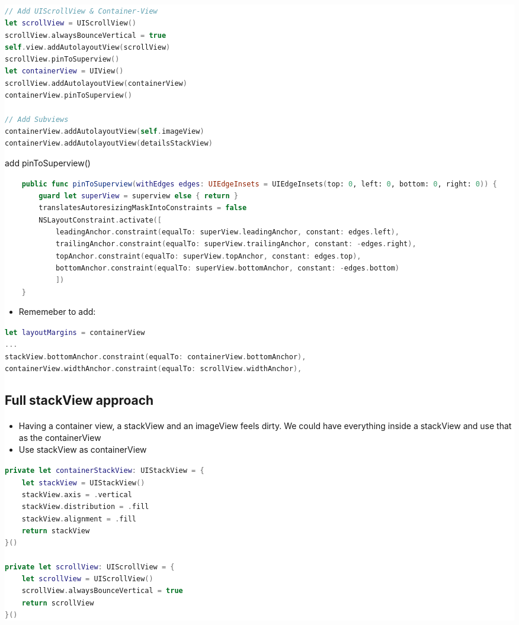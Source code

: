 ```swift
// Add UIScrollView & Container-View
let scrollView = UIScrollView()
scrollView.alwaysBounceVertical = true
self.view.addAutolayoutView(scrollView)
scrollView.pinToSuperview()
let containerView = UIView()
scrollView.addAutolayoutView(containerView)
containerView.pinToSuperview()

// Add Subviews
containerView.addAutolayoutView(self.imageView)
containerView.addAutolayoutView(detailsStackView)
```


add pinToSuperview()

```swift
    public func pinToSuperview(withEdges edges: UIEdgeInsets = UIEdgeInsets(top: 0, left: 0, bottom: 0, right: 0)) {
        guard let superView = superview else { return }
        translatesAutoresizingMaskIntoConstraints = false
        NSLayoutConstraint.activate([
            leadingAnchor.constraint(equalTo: superView.leadingAnchor, constant: edges.left),
            trailingAnchor.constraint(equalTo: superView.trailingAnchor, constant: -edges.right),
            topAnchor.constraint(equalTo: superView.topAnchor, constant: edges.top),
            bottomAnchor.constraint(equalTo: superView.bottomAnchor, constant: -edges.bottom)
            ])
    }
```

- Rememeber to add:

```swift
let layoutMargins = containerView
...
stackView.bottomAnchor.constraint(equalTo: containerView.bottomAnchor),
containerView.widthAnchor.constraint(equalTo: scrollView.widthAnchor),
```

## Full stackView approach

- Having a container view, a stackView and an imageView feels dirty. We could have everything inside a stackView and use that as the containerView
- Use stackView as containerView

```swift
private let containerStackView: UIStackView = {
	let stackView = UIStackView()
	stackView.axis = .vertical
	stackView.distribution = .fill
	stackView.alignment = .fill
	return stackView
}()

private let scrollView: UIScrollView = {
	let scrollView = UIScrollView()
	scrollView.alwaysBounceVertical = true
	return scrollView
}()
```
